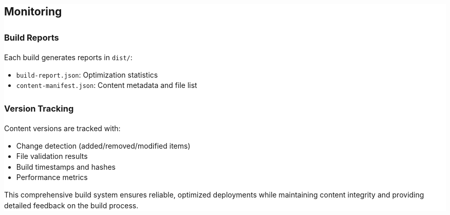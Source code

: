## Monitoring

### Build Reports

Each build generates reports in `dist/`:
- `build-report.json`: Optimization statistics
- `content-manifest.json`: Content metadata and file list

### Version Tracking

Content versions are tracked with:
- Change detection (added/removed/modified items)
- File validation results
- Build timestamps and hashes
- Performance metrics

This comprehensive build system ensures reliable, optimized deployments while maintaining content integrity and providing detailed feedback on the build process.